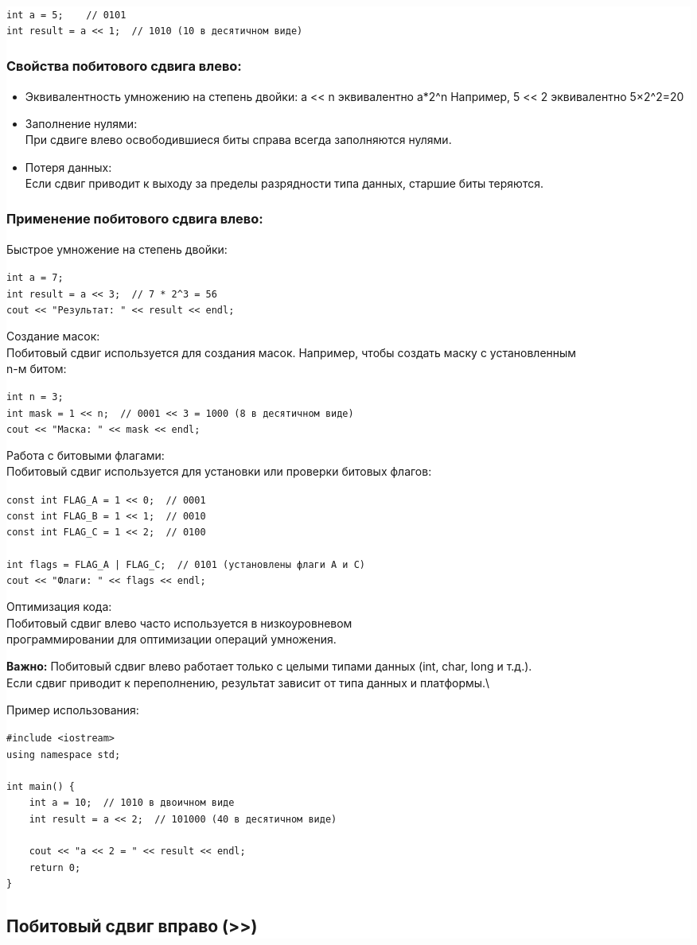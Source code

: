 ```
int a = 5;    // 0101
int result = a << 1;  // 1010 (10 в десятичном виде)
```

### Свойства побитового сдвига влево:

- Эквивалентность умножению на степень двойки:
a << n эквивалентно  a*2^n
Например, 5 << 2 эквивалентно 5×2^2=20

 - Заполнение нулями:\
При сдвиге влево освободившиеся биты справа всегда заполняются нулями.

 - Потеря данных:\
Если сдвиг приводит к выходу за пределы разрядности типа данных, старшие биты теряются.

### Применение побитового сдвига влево:

Быстрое умножение на степень двойки:
```
int a = 7;
int result = a << 3;  // 7 * 2^3 = 56
cout << "Результат: " << result << endl;
```

Создание масок:\
Побитовый сдвиг используется для создания масок. Например, чтобы создать маску с установленным\
n-м битом:
```
int n = 3;
int mask = 1 << n;  // 0001 << 3 = 1000 (8 в десятичном виде)
cout << "Маска: " << mask << endl;
```
Работа с битовыми флагами:\
Побитовый сдвиг используется для установки или проверки битовых флагов:
```
const int FLAG_A = 1 << 0;  // 0001
const int FLAG_B = 1 << 1;  // 0010
const int FLAG_C = 1 << 2;  // 0100

int flags = FLAG_A | FLAG_C;  // 0101 (установлены флаги A и C)
cout << "Флаги: " << flags << endl;
```
Оптимизация кода:\
Побитовый сдвиг влево часто используется в низкоуровневом\
программировании для оптимизации операций умножения.

**Важно:**
Побитовый сдвиг влево работает только с целыми типами данных (int, char, long и т.д.).\
Если сдвиг приводит к переполнению, результат зависит от типа данных и платформы.\

Пример использования:
```
#include <iostream>
using namespace std;

int main() {
    int a = 10;  // 1010 в двоичном виде
    int result = a << 2;  // 101000 (40 в десятичном виде)

    cout << "a << 2 = " << result << endl;
    return 0;
}
```
## Побитовый сдвиг вправо (>>)
